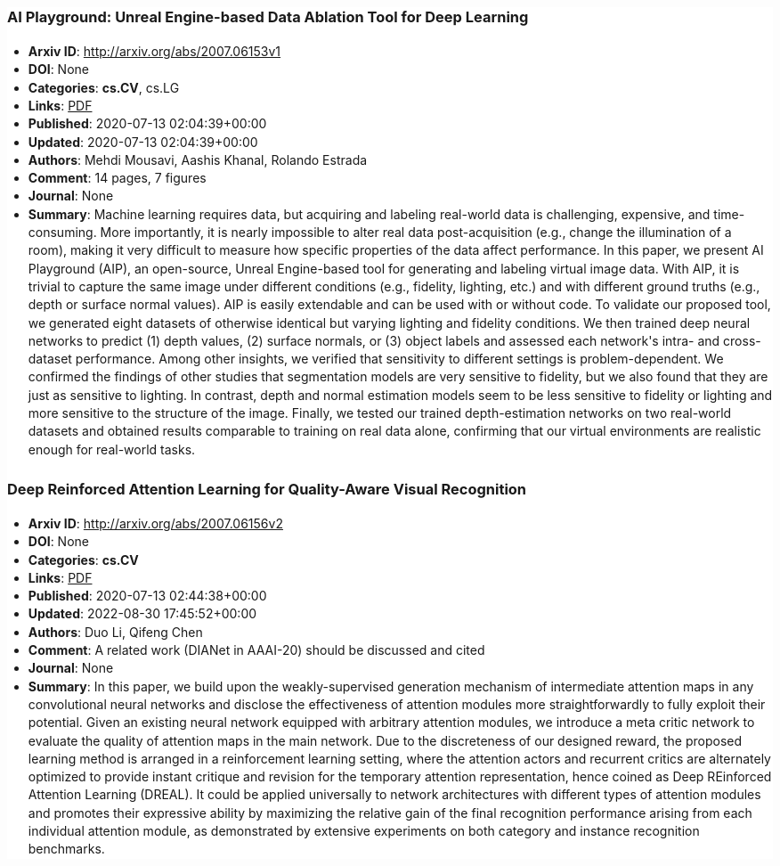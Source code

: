 

### AI Playground: Unreal Engine-based Data Ablation Tool for Deep Learning
- **Arxiv ID**: http://arxiv.org/abs/2007.06153v1
- **DOI**: None
- **Categories**: **cs.CV**, cs.LG
- **Links**: [PDF](http://arxiv.org/pdf/2007.06153v1)
- **Published**: 2020-07-13 02:04:39+00:00
- **Updated**: 2020-07-13 02:04:39+00:00
- **Authors**: Mehdi Mousavi, Aashis Khanal, Rolando Estrada
- **Comment**: 14 pages, 7 figures
- **Journal**: None
- **Summary**: Machine learning requires data, but acquiring and labeling real-world data is challenging, expensive, and time-consuming. More importantly, it is nearly impossible to alter real data post-acquisition (e.g., change the illumination of a room), making it very difficult to measure how specific properties of the data affect performance. In this paper, we present AI Playground (AIP), an open-source, Unreal Engine-based tool for generating and labeling virtual image data. With AIP, it is trivial to capture the same image under different conditions (e.g., fidelity, lighting, etc.) and with different ground truths (e.g., depth or surface normal values). AIP is easily extendable and can be used with or without code. To validate our proposed tool, we generated eight datasets of otherwise identical but varying lighting and fidelity conditions. We then trained deep neural networks to predict (1) depth values, (2) surface normals, or (3) object labels and assessed each network's intra- and cross-dataset performance. Among other insights, we verified that sensitivity to different settings is problem-dependent. We confirmed the findings of other studies that segmentation models are very sensitive to fidelity, but we also found that they are just as sensitive to lighting. In contrast, depth and normal estimation models seem to be less sensitive to fidelity or lighting and more sensitive to the structure of the image. Finally, we tested our trained depth-estimation networks on two real-world datasets and obtained results comparable to training on real data alone, confirming that our virtual environments are realistic enough for real-world tasks.



### Deep Reinforced Attention Learning for Quality-Aware Visual Recognition
- **Arxiv ID**: http://arxiv.org/abs/2007.06156v2
- **DOI**: None
- **Categories**: **cs.CV**
- **Links**: [PDF](http://arxiv.org/pdf/2007.06156v2)
- **Published**: 2020-07-13 02:44:38+00:00
- **Updated**: 2022-08-30 17:45:52+00:00
- **Authors**: Duo Li, Qifeng Chen
- **Comment**: A related work (DIANet in AAAI-20) should be discussed and cited
- **Journal**: None
- **Summary**: In this paper, we build upon the weakly-supervised generation mechanism of intermediate attention maps in any convolutional neural networks and disclose the effectiveness of attention modules more straightforwardly to fully exploit their potential. Given an existing neural network equipped with arbitrary attention modules, we introduce a meta critic network to evaluate the quality of attention maps in the main network. Due to the discreteness of our designed reward, the proposed learning method is arranged in a reinforcement learning setting, where the attention actors and recurrent critics are alternately optimized to provide instant critique and revision for the temporary attention representation, hence coined as Deep REinforced Attention Learning (DREAL). It could be applied universally to network architectures with different types of attention modules and promotes their expressive ability by maximizing the relative gain of the final recognition performance arising from each individual attention module, as demonstrated by extensive experiments on both category and instance recognition benchmarks.
